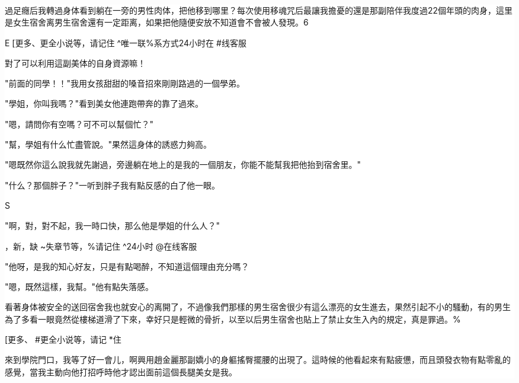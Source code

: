 





過足癮后我轉過身体看到躺在一旁的男性肉体，把他移到哪里？每次使用移魂咒后最讓我擔憂的還是那副陪伴我度過22個年頭的肉身，這里是女生宿舍离男生宿舍還有一定距离，如果把他隨便安放不知道會不會被人發現。6

E [更多、更全小说等，请记住 ^唯一联%系方式24小时在 #线客服



對了可以利用這副美体的自身資源嘛！



"前面的同學！！"我用女孩甜甜的嗓音招來剛剛路過的一個學弟。





"學姐，你叫我嗎？"看到美女他連跑帶奔的靠了過來。



"嗯，請問你有空嗎？可不可以幫個忙？"



"幫，學姐有什么忙盡管說。"果然這身体的誘惑力夠高。



"嗯既然你這么說我就先謝過，旁邊躺在地上的是我的一個朋友，你能不能幫我把他抬到宿舍里。"





"什么？那個胖子？"一听到胖子我有點反感的白了他一眼。

S





"啊，對，對不起，我一時口快，那么他是學姐的什么人？"



，新，缺 ~失章节等，%请记住 ^24小时 @在线客服



"他呀，是我的知心好友，只是有點喝醉，不知道這個理由充分嗎？



"嗯，既然這樣，我幫。"他有點失落感。





看著身体被安全的送回宿舍我也就安心的离開了，不過像我們那樣的男生宿舍很少有這么漂亮的女生進去，果然引起不小的騷動，有的男生為了多看一眼竟然從樓梯道滑了下來，幸好只是輕微的骨折，以至以后男生宿舍也貼上了禁止女生入內的規定，真是罪過。%



 [更多、 #更全小说等，请记 *住



來到學院門口，我等了好一會儿，啊興用趙金麗那副嬌小的身軀搖臀擺腰的出現了。這時候的他看起來有點疲憊，而且頭發衣物有點零亂的感覺，當我主動向他打招呼時他才認出面前這個長腿美女是我。


